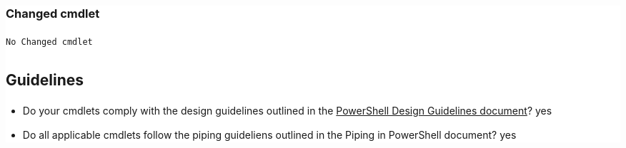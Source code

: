 ### Changed cmdlet

`No Changed cmdlet`

## Guidelines

- Do your cmdlets comply with the design guidelines outlined in the [PowerShell Design Guidelines document](https://github.com/Azure/azure-powershell/tree/master/documentation/development-docs/design-guidelines)?
		yes

-	Do all applicable cmdlets follow the piping guideliens outlined in the Piping in PowerShell document?
		yes
